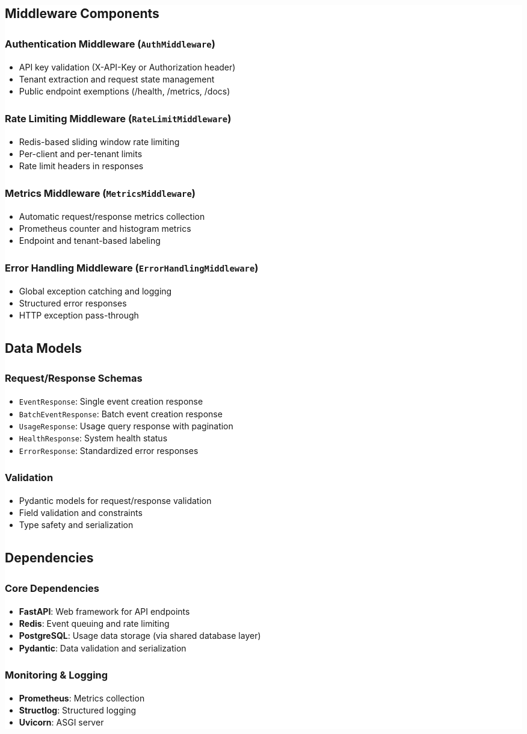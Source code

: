 ## Middleware Components

### Authentication Middleware (`AuthMiddleware`)
- API key validation (X-API-Key or Authorization header)
- Tenant extraction and request state management
- Public endpoint exemptions (/health, /metrics, /docs)

### Rate Limiting Middleware (`RateLimitMiddleware`)
- Redis-based sliding window rate limiting
- Per-client and per-tenant limits
- Rate limit headers in responses

### Metrics Middleware (`MetricsMiddleware`)
- Automatic request/response metrics collection
- Prometheus counter and histogram metrics
- Endpoint and tenant-based labeling

### Error Handling Middleware (`ErrorHandlingMiddleware`)
- Global exception catching and logging
- Structured error responses
- HTTP exception pass-through

## Data Models

### Request/Response Schemas
- `EventResponse`: Single event creation response
- `BatchEventResponse`: Batch event creation response
- `UsageResponse`: Usage query response with pagination
- `HealthResponse`: System health status
- `ErrorResponse`: Standardized error responses

### Validation
- Pydantic models for request/response validation
- Field validation and constraints
- Type safety and serialization

## Dependencies

### Core Dependencies
- **FastAPI**: Web framework for API endpoints
- **Redis**: Event queuing and rate limiting
- **PostgreSQL**: Usage data storage (via shared database layer)
- **Pydantic**: Data validation and serialization

### Monitoring & Logging
- **Prometheus**: Metrics collection
- **Structlog**: Structured logging
- **Uvicorn**: ASGI server

